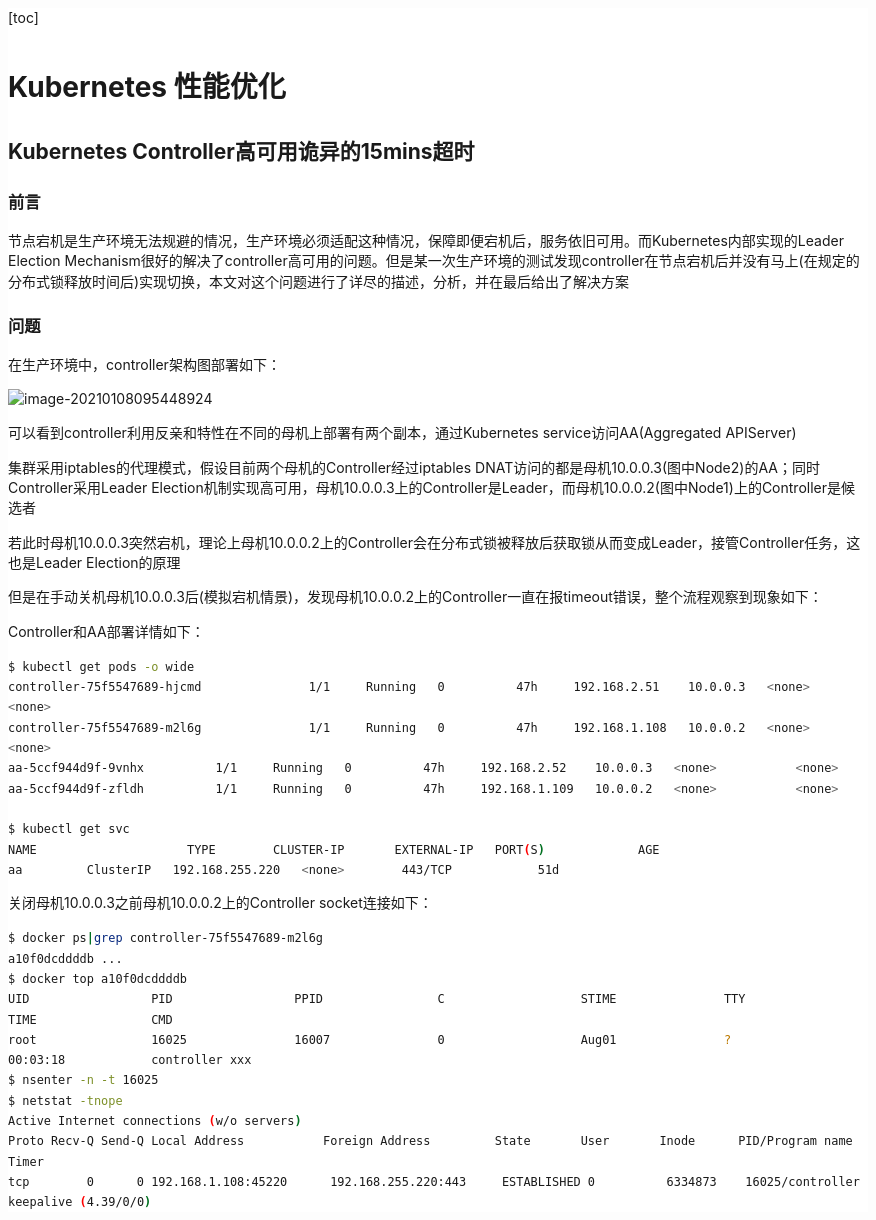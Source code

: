 [toc]



# Kubernetes 性能优化



## Kubernetes Controller高可用诡异的15mins超时



### 前言

节点宕机是生产环境无法规避的情况，生产环境必须适配这种情况，保障即便宕机后，服务依旧可用。而Kubernetes内部实现的Leader Election Mechanism很好的解决了controller高可用的问题。但是某一次生产环境的测试发现controller在节点宕机后并没有马上(在规定的分布式锁释放时间后)实现切换，本文对这个问题进行了详尽的描述，分析，并在最后给出了解决方案



### 问题

在生产环境中，controller架构图部署如下：

![image-20210108095448924](D:\学习资料\笔记\k8s\k8s图\image-20210108095448924.png)

可以看到controller利用反亲和特性在不同的母机上部署有两个副本，通过Kubernetes service访问AA(Aggregated APIServer)

集群采用iptables的代理模式，假设目前两个母机的Controller经过iptables DNAT访问的都是母机10.0.0.3(图中Node2)的AA；同时Controller采用Leader Election机制实现高可用，母机10.0.0.3上的Controller是Leader，而母机10.0.0.2(图中Node1)上的Controller是候选者

若此时母机10.0.0.3突然宕机，理论上母机10.0.0.2上的Controller会在分布式锁被释放后获取锁从而变成Leader，接管Controller任务，这也是Leader Election的原理

但是在手动关机母机10.0.0.3后(模拟宕机情景)，发现母机10.0.0.2上的Controller一直在报timeout错误，整个流程观察到现象如下：

Controller和AA部署详情如下：

```sh
$ kubectl get pods -o wide
controller-75f5547689-hjcmd               1/1     Running   0          47h     192.168.2.51    10.0.0.3   <none>           <none>
controller-75f5547689-m2l6g               1/1     Running   0          47h     192.168.1.108   10.0.0.2   <none>           <none>
aa-5ccf944d9f-9vnhx          1/1     Running   0          47h     192.168.2.52    10.0.0.3   <none>           <none>
aa-5ccf944d9f-zfldh          1/1     Running   0          47h     192.168.1.109   10.0.0.2   <none>           <none>

$ kubectl get svc 
NAME                     TYPE        CLUSTER-IP       EXTERNAL-IP   PORT(S)             AGE
aa         ClusterIP   192.168.255.220   <none>        443/TCP            51d
```

关闭母机10.0.0.3之前母机10.0.0.2上的Controller socket连接如下：

```sh
$ docker ps|grep controller-75f5547689-m2l6g
a10f0dcddddb ...
$ docker top a10f0dcddddb
UID                 PID                 PPID                C                   STIME               TTY                 TIME                CMD
root                16025               16007               0                   Aug01               ?                   00:03:18            controller xxx
$ nsenter -n -t 16025
$ netstat -tnope 
Active Internet connections (w/o servers)
Proto Recv-Q Send-Q Local Address           Foreign Address         State       User       Inode      PID/Program name     Timer
tcp        0      0 192.168.1.108:45220      192.168.255.220:443     ESTABLISHED 0          6334873    16025/controller    keepalive (4.39/0/0)
```